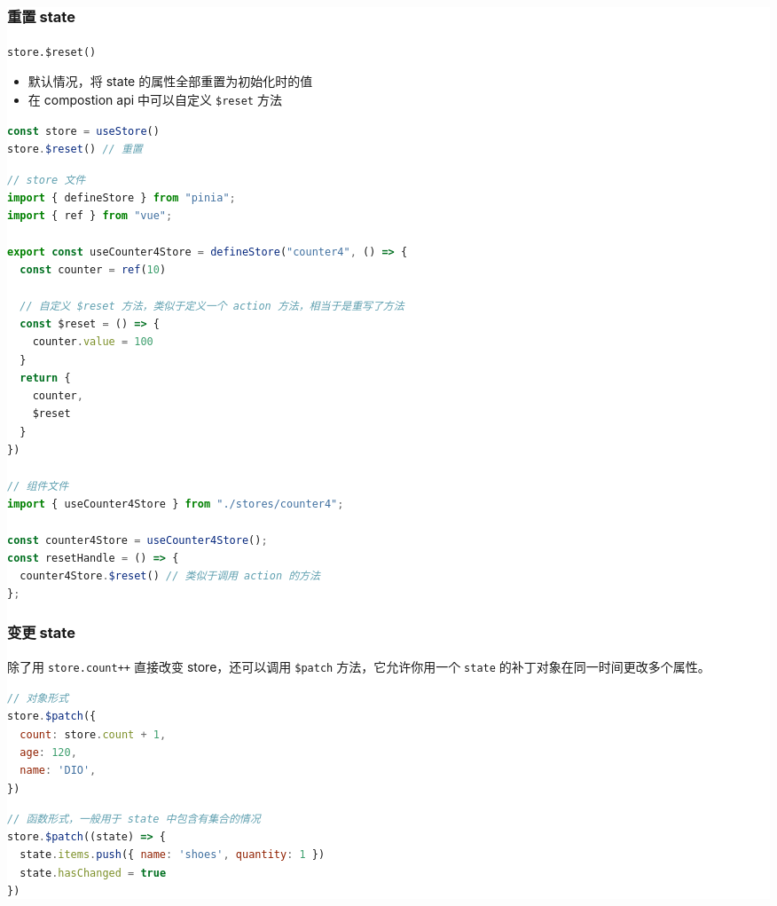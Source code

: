 ### 重置 state

`store.$reset()` 

- 默认情况，将 state 的属性全部重置为初始化时的值
- 在 compostion api 中可以自定义 `$reset` 方法

```javascript
const store = useStore()
store.$reset() // 重置
```

```javascript
// store 文件
import { defineStore } from "pinia";
import { ref } from "vue";

export const useCounter4Store = defineStore("counter4", () => {
  const counter = ref(10)
  
  // 自定义 $reset 方法，类似于定义一个 action 方法，相当于是重写了方法
  const $reset = () => {
    counter.value = 100
  }
  return {
    counter,
    $reset
  }
})

// 组件文件
import { useCounter4Store } from "./stores/counter4";

const counter4Store = useCounter4Store();
const resetHandle = () => {
  counter4Store.$reset() // 类似于调用 action 的方法
};
```

### 变更 state

除了用 `store.count++` 直接改变 store，还可以调用 `$patch` 方法，它允许你用一个 `state` 的补丁对象在同一时间更改多个属性。

```javascript
// 对象形式
store.$patch({
  count: store.count + 1,
  age: 120,
  name: 'DIO',
})
```

```javascript
// 函数形式，一般用于 state 中包含有集合的情况
store.$patch((state) => {
  state.items.push({ name: 'shoes', quantity: 1 })
  state.hasChanged = true
})
```
